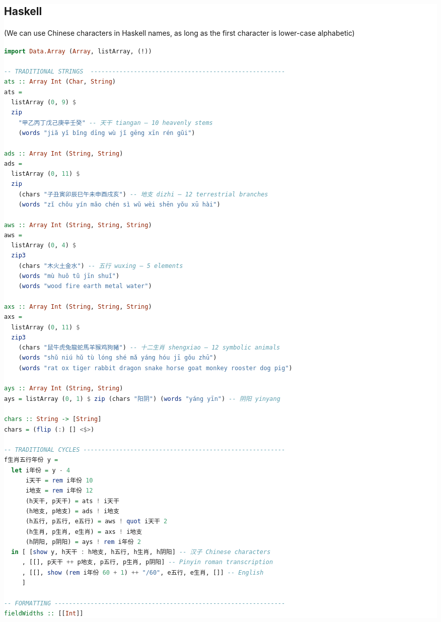 

## Haskell

(We can use Chinese characters in Haskell names, as long as the first character is lower-case alphabetic)

```haskell
import Data.Array (Array, listArray, (!))

-- TRADITIONAL STRINGS  ------------------------------------------------------
ats :: Array Int (Char, String)
ats =
  listArray (0, 9) $
  zip
    "甲乙丙丁戊己庚辛壬癸" -- 天干 tiangan – 10 heavenly stems
    (words "jiă yĭ bĭng dīng wù jĭ gēng xīn rén gŭi")

ads :: Array Int (String, String)
ads =
  listArray (0, 11) $
  zip
    (chars "子丑寅卯辰巳午未申酉戌亥") -- 地支 dizhi – 12 terrestrial branches
    (words "zĭ chŏu yín măo chén sì wŭ wèi shēn yŏu xū hài")

aws :: Array Int (String, String, String)
aws =
  listArray (0, 4) $
  zip3
    (chars "木火土金水") -- 五行 wuxing – 5 elements
    (words "mù huǒ tǔ jīn shuǐ")
    (words "wood fire earth metal water")

axs :: Array Int (String, String, String)
axs =
  listArray (0, 11) $
  zip3
    (chars "鼠牛虎兔龍蛇馬羊猴鸡狗豬") -- 十二生肖 shengxiao – 12 symbolic animals
    (words "shǔ niú hǔ tù lóng shé mǎ yáng hóu jī gǒu zhū")
    (words "rat ox tiger rabbit dragon snake horse goat monkey rooster dog pig")

ays :: Array Int (String, String)
ays = listArray (0, 1) $ zip (chars "阳阴") (words "yáng yīn") -- 阴阳 yinyang

chars :: String -> [String]
chars = (flip (:) [] <$>)

-- TRADITIONAL CYCLES --------------------------------------------------------
f生肖五行年份 y =
  let i年份 = y - 4
      i天干 = rem i年份 10
      i地支 = rem i年份 12
      (h天干, p天干) = ats ! i天干
      (h地支, p地支) = ads ! i地支
      (h五行, p五行, e五行) = aws ! quot i天干 2
      (h生肖, p生肖, e生肖) = axs ! i地支
      (h阴阳, p阴阳) = ays ! rem i年份 2
  in [ [show y, h天干 : h地支, h五行, h生肖, h阴阳] -- 汉子 Chinese characters
     , [[], p天干 ++ p地支, p五行, p生肖, p阴阳] -- Pinyin roman transcription
     , [[], show (rem i年份 60 + 1) ++ "/60", e五行, e生肖, []] -- English
     ]

-- FORMATTING ----------------------------------------------------------------
fieldWidths :: [[Int]]
```